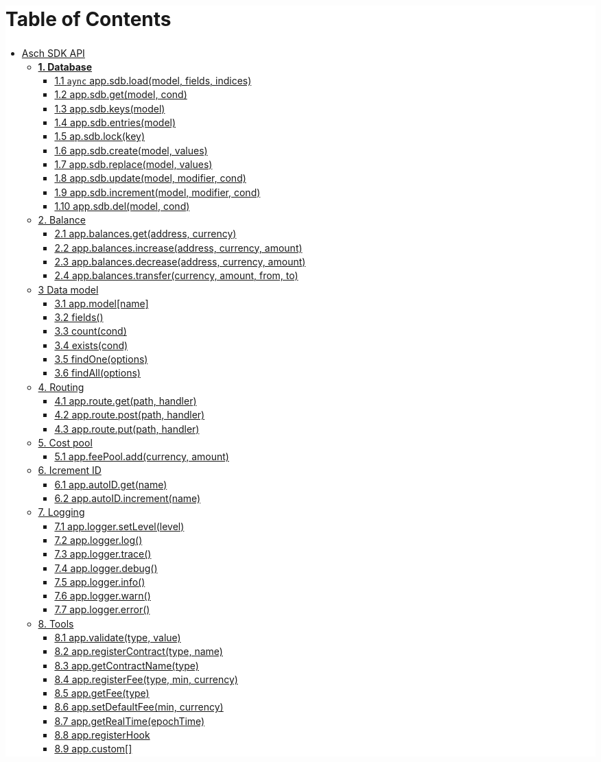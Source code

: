 
# Table of Contents

- [Asch SDK API](#asch-sdk-api)
    - [<strong>1. Database</strong>](#1-database)
        - [1.1 `aync` app.sdb.load(model, fields, indices)](#11-aync-appsdbloadmodel-fields-indices)
        - [1.2 app.sdb.get(model, cond)](#12-appsdbgetmodel-cond)
        - [1.3 app.sdb.keys(model)](#13-appsdbkeysmodel)
        - [1.4 app.sdb.entries(model)](#14-appsdbentriesmodel)
        - [1.5 ap.sdb.lock(key)](#15-apsdblockkey)
        - [1.6 app.sdb.create(model, values)](#16-appsdbcreatemodel-values)
        - [1.7 app.sdb.replace(model, values)](#17-appsdbreplacemodel-values)
        - [1.8 app.sdb.update(model, modifier, cond)](#18-appsdbupdatemodel-modifier-cond)
        - [1.9 app.sdb.increment(model, modifier, cond)](#19-appsdbincrementmodel-modifier-cond)
        - [1.10 app.sdb.del(model, cond)](#110-appsdbdelmodel-cond)
    - [2. Balance](#2-balance)
        - [2.1 app.balances.get(address, currency)](#21-appbalancesgetaddress-currency)
        - [2.2 app.balances.increase(address, currency, amount)](#22-appbalancesincreaseaddress-currency-amount)
        - [2.3 app.balances.decrease(address, currency, amount)](#23-appbalancesdecreaseaddress-currency-amount)
        - [2.4 app.balances.transfer(currency, amount, from, to)](#24-appbalancestransfercurrency-amount-from-to)
    - [3 Data model](#3-data-model)
        - [3.1 app.model[name]](#31-appmodelname)
        - [3.2 fields()](#32-fields)
        - [3.3 count(cond)](#33-countcond)
        - [3.4 exists(cond)](#34-existscond)
        - [3.5 findOne(options)](#35-findoneoptions)
        - [3.6 findAll(options)](#36-findalloptions)
    - [4. Routing](#4-routing)
        - [4.1 app.route.get(path, handler)](#41-approutegetpath-handler)
        - [4.2 app.route.post(path, handler)](#42-approutepostpath-handler)
        - [4.3 app.route.put(path, handler)](#43-approuteputpath-handler)
    - [5. Cost pool](#5-cost-pool)
        - [5.1 app.feePool.add(currency, amount)](#51-appfeepooladdcurrency-amount)
    - [6. Icrement ID](#6-icrement-id)
        - [6.1 app.autoID.get(name)](#61-appautoidgetname)
        - [6.2 app.autoID.increment(name)](#62-appautoidincrementname)
    - [7. Logging](#7-Logging)
        - [7.1 app.logger.setLevel(level)](#71-apploggersetlevellevel)
        - [7.2 app.logger.log()](#72-apploggerlog)
        - [7.3 app.logger.trace()](#73-apploggertrace)
        - [7.4 app.logger.debug()](#74-apploggerdebug)
        - [7.5 app.logger.info()](#75-apploggerinfo)
        - [7.6 app.logger.warn()](#76-apploggerwarn)
        - [7.7 app.logger.error()](#77-apploggererror)
    - [8. Tools](#8-tools)
        - [8.1 app.validate(type, value)](#81-appvalidatetype-value)
        - [8.2 app.registerContract(type, name)](#82-appregistercontracttype-name)
        - [8.3 app.getContractName(type)](#83-appgetcontractnametype)
        - [8.4 app.registerFee(type, min, currency)](#84-appregisterfeetype-min-currency)
        - [8.5 app.getFee(type)](#85-appgetfeetype)
        - [8.6 app.setDefaultFee(min, currency)](#86-appsetdefaultfeemin-currency)
        - [8.7 app.getRealTime(epochTime)](#87-appgetrealtimeepochtime)
        - [8.8 app.registerHook](#88-appregisterhook)
        - [8.9 app.custom[]](#89-appcustom)
